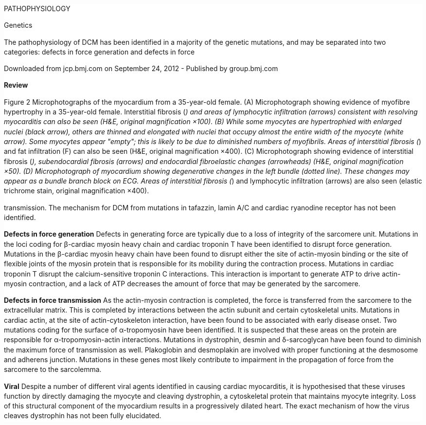 PATHOPHYSIOLOGY

Genetics

The pathophysiology of DCM has been identified in a majority of the genetic mutations, and may be separated into two categories: defects in force generation and defects in force

Downloaded from jcp.bmj.com on September 24, 2012 - Published by group.bmj.com

**Review**

Figure 2 Microphotographs of the myocardium from a 35-year-old female.
(A) Microphotograph showing evidence of myofibre hypertrophy in a 35-year-old female. Interstitial fibrosis (*) and areas of lymphocytic infiltration (arrows) consistent with resolving myocarditis can also be seen (H&E, original magnification ×100). (B) While some myocytes are hypertrophied with enlarged nuclei (black arrow), others are thinned and elongated with nuclei that occupy almost the entire width of the myocyte (white arrow). Some myocytes appear "empty"; this is likely to be due to diminished numbers of myofibrils. Areas of interstitial fibrosis (*) and fat infiltration (F) can also be seen (H&E, original magnification ×400).
(C) Microphotograph showing evidence of interstitial fibrosis (*), subendocardial fibrosis (arrows) and endocardial fibroelastic changes (arrowheads) (H&E, original magnification ×50).
(D) Microphotograph of myocardium showing degenerative changes in the left bundle (dotted line). These changes may appear as a bundle branch block on ECG. Areas of interstitial fibrosis (*) and lymphocytic infiltration (arrows) are also seen (elastic trichrome stain, original magnification ×400).

transmission. The mechanism for DCM from mutations in tafazzin, lamin A/C and cardiac ryanodine receptor has not been identified.

**Defects in force generation**
Defects in generating force are typically due to a loss of integrity of the sarcomere unit. Mutations in the loci coding for β-cardiac myosin heavy chain and cardiac troponin T have been identified to disrupt force generation. Mutations in the β-cardiac myosin heavy chain have been found to disrupt either the site of actin-myosin binding or the site of flexible joints of the myosin protein that is responsible for its mobility during the contraction process. Mutations in cardiac troponin T disrupt the calcium-sensitive troponin C interactions. This interaction is important to generate ATP to drive actin-myosin contraction, and a lack of ATP decreases the amount of force that may be generated by the sarcomere.

**Defects in force transmission**
As the actin-myosin contraction is completed, the force is transferred from the sarcomere to the extracellular matrix. This is completed by interactions between the actin subunit and certain cytoskeletal units. Mutations in cardiac actin, at the site of actin-cytoskeleton interaction, have been found to be associated with early disease onset. Two mutations coding for the surface of α-tropomyosin have been identified. It is suspected that these areas on the protein are responsible for α-tropomyosin-actin interactions. Mutations in dystrophin, desmin and δ-sarcoglycan have been found to diminish the maximum force of transmission as well. Plakoglobin and desmoplakin are involved with proper functioning at the desmosome and adherens junction. Mutations in these genes most likely contribute to impairment in the propagation of force from the sarcomere to the sarcolemma.

**Viral**
Despite a number of different viral agents identified in causing cardiac myocarditis, it is hypothesised that these viruses function by directly damaging the myocyte and cleaving dystrophin, a cytoskeletal protein that maintains myocyte integrity. Loss of this structural component of the myocardium results in a progressively dilated heart. The exact mechanism of how the virus cleaves dystrophin has not been fully elucidated.
